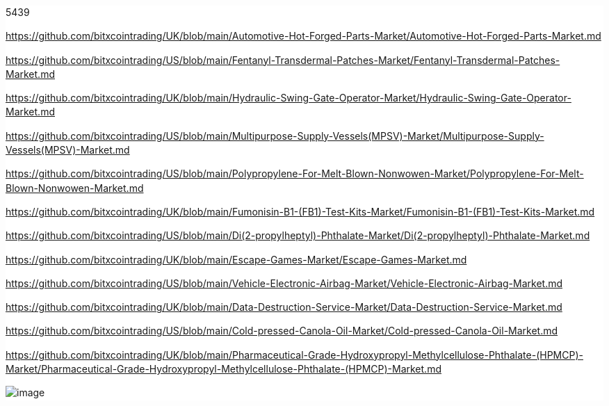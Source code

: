 5439</p><p><a href="https://github.com/bitxcointrading/UK/blob/main/Automotive-Hot-Forged-Parts-Market/Automotive-Hot-Forged-Parts-Market.md">https://github.com/bitxcointrading/UK/blob/main/Automotive-Hot-Forged-Parts-Market/Automotive-Hot-Forged-Parts-Market.md</a></p><p><a href="https://github.com/bitxcointrading/US/blob/main/Fentanyl-Transdermal-Patches-Market/Fentanyl-Transdermal-Patches-Market.md">https://github.com/bitxcointrading/US/blob/main/Fentanyl-Transdermal-Patches-Market/Fentanyl-Transdermal-Patches-Market.md</a></p><p><a href="https://github.com/bitxcointrading/UK/blob/main/Hydraulic-Swing-Gate-Operator-Market/Hydraulic-Swing-Gate-Operator-Market.md">https://github.com/bitxcointrading/UK/blob/main/Hydraulic-Swing-Gate-Operator-Market/Hydraulic-Swing-Gate-Operator-Market.md</a></p><p><a href="https://github.com/bitxcointrading/US/blob/main/Multipurpose-Supply-Vessels(MPSV)-Market/Multipurpose-Supply-Vessels(MPSV)-Market.md">https://github.com/bitxcointrading/US/blob/main/Multipurpose-Supply-Vessels(MPSV)-Market/Multipurpose-Supply-Vessels(MPSV)-Market.md</a></p><p><a href="https://github.com/bitxcointrading/US/blob/main/Polypropylene-For-Melt-Blown-Nonwowen-Market/Polypropylene-For-Melt-Blown-Nonwowen-Market.md">https://github.com/bitxcointrading/US/blob/main/Polypropylene-For-Melt-Blown-Nonwowen-Market/Polypropylene-For-Melt-Blown-Nonwowen-Market.md</a></p><p><a href="https://github.com/bitxcointrading/UK/blob/main/Fumonisin-B1-(FB1)-Test-Kits-Market/Fumonisin-B1-(FB1)-Test-Kits-Market.md">https://github.com/bitxcointrading/UK/blob/main/Fumonisin-B1-(FB1)-Test-Kits-Market/Fumonisin-B1-(FB1)-Test-Kits-Market.md</a></p><p><a href="https://github.com/bitxcointrading/US/blob/main/Di(2-propylheptyl)-Phthalate-Market/Di(2-propylheptyl)-Phthalate-Market.md">https://github.com/bitxcointrading/US/blob/main/Di(2-propylheptyl)-Phthalate-Market/Di(2-propylheptyl)-Phthalate-Market.md</a></p><p><a href="https://github.com/bitxcointrading/UK/blob/main/Escape-Games-Market/Escape-Games-Market.md">https://github.com/bitxcointrading/UK/blob/main/Escape-Games-Market/Escape-Games-Market.md</a></p><p><a href="https://github.com/bitxcointrading/US/blob/main/Vehicle-Electronic-Airbag-Market/Vehicle-Electronic-Airbag-Market.md">https://github.com/bitxcointrading/US/blob/main/Vehicle-Electronic-Airbag-Market/Vehicle-Electronic-Airbag-Market.md</a></p><p><a href="https://github.com/bitxcointrading/UK/blob/main/Data-Destruction-Service-Market/Data-Destruction-Service-Market.md">https://github.com/bitxcointrading/UK/blob/main/Data-Destruction-Service-Market/Data-Destruction-Service-Market.md</a></p><p><a href="https://github.com/bitxcointrading/US/blob/main/Cold-pressed-Canola-Oil-Market/Cold-pressed-Canola-Oil-Market.md">https://github.com/bitxcointrading/US/blob/main/Cold-pressed-Canola-Oil-Market/Cold-pressed-Canola-Oil-Market.md</a></p><p><a href="https://github.com/bitxcointrading/UK/blob/main/Pharmaceutical-Grade-Hydroxypropyl-Methylcellulose-Phthalate-(HPMCP)-Market/Pharmaceutical-Grade-Hydroxypropyl-Methylcellulose-Phthalate-(HPMCP)-Market.md">https://github.com/bitxcointrading/UK/blob/main/Pharmaceutical-Grade-Hydroxypropyl-Methylcellulose-Phthalate-(HPMCP)-Market/Pharmaceutical-Grade-Hydroxypropyl-Methylcellulose-Phthalate-(HPMCP)-Market.md</a></p>
![image](https://github.com/user-attachments/assets/994fb70a-ba56-4f7f-82b0-db8302a5a5bb)
